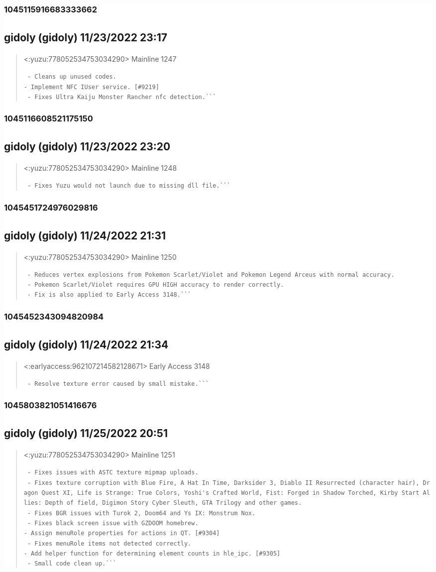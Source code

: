 ### 1045115916683333662
## gidoly (gidoly) 11/23/2022 23:17 

> <:yuzu:778052534753034290> Mainline 1247
> ```- Remove cast to void* in GetObjectForIpc from k_handle_table. [#9299]
>  - Cleans up unused codes.
> - Implement NFC IUser service. [#9219]
>  - Fixes Ultra Kaiju Monster Rancher nfc detection.```

### 1045116608521175150
## gidoly (gidoly) 11/23/2022 23:20 

> <:yuzu:778052534753034290> Mainline 1248
> ```- Always use LibreSSL external on Windows. [#9302]
>  - Fixes Yuzu would not launch due to missing dll file.```

### 1045451724976029816
## gidoly (gidoly) 11/24/2022 21:31 

> <:yuzu:778052534753034290> Mainline 1250
> ```- Addresses several issues from buffer cache. [#9312]
>  - Reduces vertex explosions from Pokemon Scarlet/Violet and Pokemon Legend Arceus with normal accuracy.
>  - Pokemon Scarlet/Violet requires GPU HIGH accuracy to render correctly.
>  - Fix is also applied to Early Access 3148.```

### 1045452343094820984
## gidoly (gidoly) 11/24/2022 21:34 

> <:earlyaccess:962107214582128671> Early Access 3148
> ```- Fixes format usage bits and add R16_SINT in maxwell_to_vk. [#9307]
>  - Resolve texture error caused by small mistake.```

### 1045803821051416676
## gidoly (gidoly) 11/25/2022 20:51 

> <:yuzu:778052534753034290> Mainline 1251
> ```- Y.F.C: Rework the blit engine and add a software blitter on Fermi2D. [#9194]
>  - Fixes issues with ASTC texture mipmap uploads.
>  - Fixes texture corruption with Blue Fire, A Hat In Time, Darksider 3, Diablo II Resurrected (character hair), Dragon Quest XI, Life is Strange: True Colors, Yoshi's Crafted World, Fist: Forged in Shadow Torched, Kirby Start Allies: Depth of field, Digimon Story Cyber Sleuth, GTA Trilogy and other games.
>  - Fixes BGR issues with Turok 2, Doom64 and Ys IX: Monstrum Nox.
>  - Fixes black screen issue with GZDOOM homebrew.
> - Assign menuRole properties for actions in QT. [#9304]
>  - Fixes menuRole items not detected correctly.
> - Add helper function for determining element counts in hle_ipc. [#9305]
>  - Small code clean up.```
